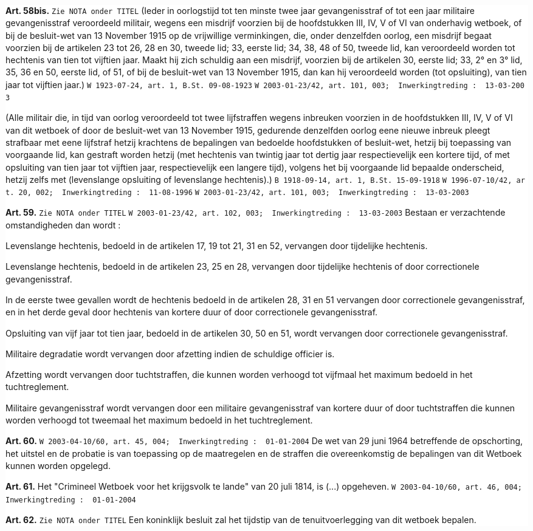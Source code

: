 
**Art. 58bis.** `Zie NOTA onder TITEL` (Ieder in oorlogstijd tot ten minste twee jaar gevangenisstraf of tot een jaar militaire gevangenisstraf veroordeeld militair, wegens een misdrijf voorzien bij de hoofdstukken III, IV, V of VI van onderhavig wetboek, of bij de besluit-wet van 13 November 1915 op de vrijwillige verminkingen, die, onder denzelfden oorlog, een misdrijf begaat voorzien bij de artikelen 23 tot 26, 28 en 30, tweede lid; 33, eerste lid; 34, 38, 48 of 50, tweede lid, kan veroordeeld worden tot hechtenis van tien tot vijftien jaar. Maakt hij zich schuldig aan een misdrijf, voorzien bij de artikelen 30, eerste lid; 33, 2° en 3° lid, 35, 36 en 50, eerste lid, of 51, of bij de besluit-wet van 13 November 1915, dan kan hij veroordeeld worden (tot opsluiting), van tien jaar tot vijftien jaar.) `W 1923-07-24, art. 1, B.St. 09-08-1923` `W 2003-01-23/42, art. 101, 003;  Inwerkingtreding :  13-03-2003`

(Alle militair die, in tijd van oorlog veroordeeld tot twee lijfstraffen wegens inbreuken voorzien in de hoofdstukken III, IV, V of VI van dit wetboek of door de besluit-wet van 13 November 1915, gedurende denzelfden oorlog eene nieuwe inbreuk pleegt strafbaar met eene lijfstraf hetzij krachtens de bepalingen van bedoelde hoofdstukken of besluit-wet, hetzij bij toepassing van voorgaande lid, kan gestraft worden hetzij (met hechtenis van twintig jaar tot dertig jaar respectievelijk een kortere tijd, of met opsluiting van tien jaar tot vijftien jaar, respectievelijk een langere tijd), volgens het bij voorgaande lid bepaalde onderscheid, hetzij zelfs met (levenslange opsluiting of levenslange hechtenis).) `B 1918-09-14, art. 1, B.St. 15-09-1918` `W 1996-07-10/42, art. 20, 002;  Inwerkingtreding :  11-08-1996` `W 2003-01-23/42, art. 101, 003;  Inwerkingtreding :  13-03-2003`


**Art. 59.** `Zie NOTA onder TITEL` `W 2003-01-23/42, art. 102, 003;  Inwerkingtreding :  13-03-2003` Bestaan er verzachtende omstandigheden dan wordt :

Levenslange hechtenis, bedoeld in de artikelen 17, 19 tot 21, 31 en 52, vervangen door tijdelijke hechtenis.

Levenslange hechtenis, bedoeld in de artikelen 23, 25 en 28, vervangen door tijdelijke hechtenis of door correctionele gevangenisstraf.

In de eerste twee gevallen wordt de hechtenis bedoeld in de artikelen 28, 31 en 51 vervangen door correctionele gevangenisstraf, en in het derde geval door hechtenis van kortere duur of door correctionele gevangenisstraf.

Opsluiting van vijf jaar tot tien jaar, bedoeld in de artikelen 30, 50 en 51, wordt vervangen door correctionele gevangenisstraf.

Militaire degradatie wordt vervangen door afzetting indien de schuldige officier is.

Afzetting wordt vervangen door tuchtstraffen, die kunnen worden verhoogd tot vijfmaal het maximum bedoeld in het tuchtreglement.

Militaire gevangenisstraf wordt vervangen door een militaire gevangenisstraf van kortere duur of door tuchtstraffen die kunnen worden verhoogd tot tweemaal het maximum bedoeld in het tuchtreglement.


**Art. 60.** `W 2003-04-10/60, art. 45, 004;  Inwerkingtreding :  01-01-2004` De wet van 29 juni 1964 betreffende de opschorting, het uitstel en de probatie is van toepassing op de maatregelen en de straffen die overeenkomstig de bepalingen van dit Wetboek kunnen worden opgelegd.


**Art. 61.** Het "Crimineel Wetboek voor het krijgsvolk te lande" van 20 juli 1814, is (...) opgeheven. `W 2003-04-10/60, art. 46, 004;  Inwerkingtreding :  01-01-2004`


**Art. 62.** `Zie NOTA onder TITEL` Een koninklijk besluit zal het tijdstip van de tenuitvoerlegging van dit wetboek bepalen.


